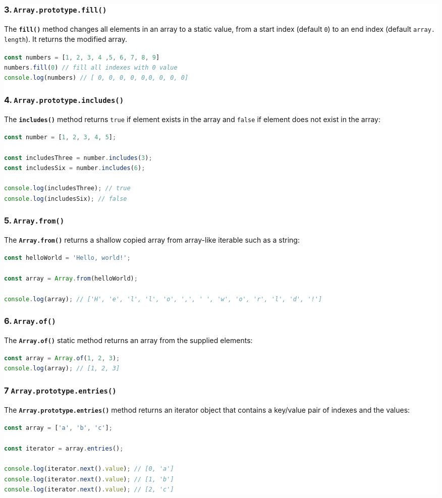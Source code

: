 ### 3. `Array.prototype.fill()`

The **`fill()`** method changes all elements in an array to a static value, from a start index (default `0`) to an end index (default `array.length`). It returns the modified array.

```javascript
const numbers = [1, 2, 3, 4 ,5, 6, 7, 8, 9]
numbers.fill(0) // fill all indexes with 0 value
console.log(numbers) // [ 0, 0, 0, 0, 0,0, 0, 0, 0]
```

### 4. `Array.prototype.includes()`

The **`includes()`** method returns `true` if element exists in the array and `false` if element does not exist in the array:

```javascript
const number = [1, 2, 3, 4, 5];

const includesThree = number.includes(3);
const includesSix = number.includes(6);

console.log(includesThree); // true
console.log(includesSix); // false
```

### 5. `Array.from()`

The **`Array.from()`** returns a shallow copied array from array-like iterable such as a string:

```javascript
const helloWorld = 'Hello, world!';

const array = Array.from(helloWorld);

console.log(array); // ['H', 'e', 'l', 'l', 'o', ',', ' ', 'w', 'o', 'r', 'l', 'd', '!']
```

### 6.  `Array.of()`

The **`Array.of()`** static method returns an array from the supplied elements:

```javascript
const array = Array.of(1, 2, 3);
console.log(array); // [1, 2, 3]
```

### 7 `Array.prototype.entries()`

The **`Array.prototype.entries()`** method returns an iterator object that contains a key/value pair of indexes and the values:

```javascript
const array = ['a', 'b', 'c'];

const iterator = array.entries();

console.log(iterator.next().value); // [0, 'a']
console.log(iterator.next().value); // [1, 'b']
console.log(iterator.next().value); // [2, 'c']
```

